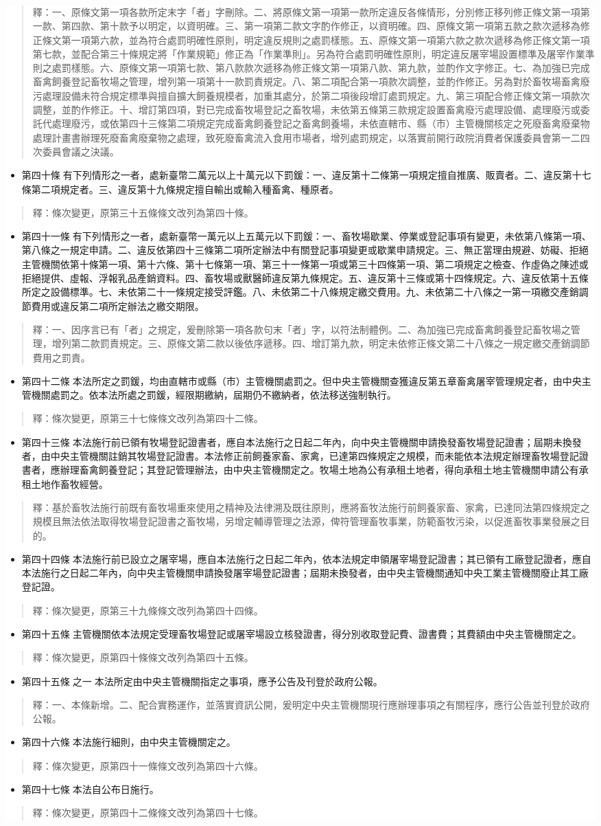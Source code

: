 > 釋：一、原條文第一項各款所定末字「者」字刪除。二、將原條文第一項第一款所定違反各條情形，分別修正移列修正條文第一項第一款、第四款、第十款予以明定，以資明確。三、第一項第二款文字酌作修正，以資明確。四、原條文第一項第五款之款次遞移為修正條文第一項第六款，並為符合處罰明確性原則，明定違反規則之處罰樣態。五、原條文第一項第六款之款次遞移為修正條文第一項第七款，並配合第三十條規定將「作業規範」修正為「作業準則」。另為符合處罰明確性原則，明定違反屠宰場設置標準及屠宰作業準則之處罰樣態。六、原條文第一項第七款、第八款款次遞移為修正條文第一項第八款、第九款，並酌作文字修正。七、為加強已完成畜禽飼養登記畜牧場之管理，增列第一項第十一款罰責規定。八、第二項配合第一項款次調整，並酌作修正。另為對於畜牧場畜禽廢污處理設備未符合規定標準與擅自擴大飼養規模者，加重其處分，於第二項後段增訂處罰規定。九、第三項配合修正條文第一項款次調整，並酌作修正。十、增訂第四項，對已完成畜牧場登記之畜牧場，未依第五條第三款規定設置畜禽廢污處理設備、處理廢污或委託代處理廢污，或依第四十三條第二項規定完成畜禽飼養登記之畜禽飼養場，未依直轄市、縣（市）主管機關核定之死廢畜禽廢棄物處理計畫書辦理死廢畜禽廢棄物之處理，致死廢畜禽流入食用市場者，增列處罰規定，以落實前開行政院消費者保護委員會第一二四次委員會議之決議。

* 第四十條 有下列情形之一者，處新臺幣二萬元以上十萬元以下罰鍰：一、違反第十二條第一項規定擅自推廣、販賣者。二、違反第十七條第二項規定者。三、違反第十九條規定擅自輸出或輸入種畜禽、種原者。

> 釋：條次變更，原第三十五條條文改列為第四十條。

* 第四十一條 有下列情形之一者，處新臺幣一萬元以上五萬元以下罰鍰：一、畜牧場歇業、停業或登記事項有變更，未依第八條第一項、第八條之一規定申請。二、違反依第四十三條第二項所定辦法中有關登記事項變更或歇業申請規定。三、無正當理由規避、妨礙、拒絕主管機關依第十條第一項、第十六條、第十七條第一項、第三十一條第一項或第三十四條第一項、第二項規定之檢查、作虛偽之陳述或拒絕提供、虛報、浮報乳品產銷資料。四、畜牧場或獸醫師違反第九條規定。五、違反第十三條或第十四條規定。六、違反依第十五條所定之設備標準。七、未依第二十一條規定接受評鑑。八、未依第二十八條規定繳交費用。九、未依第二十八條之一第一項繳交產銷調節費用或違反第二項所定辦法之繳交期限。

> 釋：一、因序言已有「者」之規定，爰刪除第一項各款句末「者」字，以符法制體例。二、為加強已完成畜禽飼養登記畜牧場之管理，增列第二款罰責規定。三、原條文第二款以後依序遞移。四、增訂第九款，明定未依修正條文第二十八條之一規定繳交產銷調節費用之罰責。

* 第四十二條 本法所定之罰鍰，均由直轄市或縣（市）主管機關處罰之。但中央主管機關查獲違反第五章畜禽屠宰管理規定者，由中央主管機關處罰之。依本法所處之罰鍰，經限期繳納，屆期仍不繳納者，依法移送強制執行。

> 釋：條次變更，原第三十七條條文改列為第四十二條。

* 第四十三條 本法施行前已領有牧場登記證書者，應自本法施行之日起二年內，向中央主管機關申請換發畜牧場登記證書；屆期未換發者，由中央主管機關註銷其牧場登記證書。本法修正前飼養家畜、家禽，已達第四條規定之規模，而未能依本法規定辦理畜牧場登記證書者，應辦理畜禽飼養登記；其登記管理辦法，由中央主管機關定之。牧場土地為公有承租土地者，得向承租土地主管機關申請公有承租土地作畜牧經營。

> 釋：基於畜牧法施行前既有畜牧場重來使用之精神及法律溯及既往原則，應將畜牧法施行前飼養家畜、家禽，已達同法第四條規定之規模且無法依法取得牧場登記證書之畜牧場，另增定輔導管理之法源，俾符管理畜牧事業，防範畜牧污染，以促進畜牧事業發展之目的。

* 第四十四條 本法施行前已設立之屠宰場，應自本法施行之日起二年內，依本法規定申領屠宰場登記證書；其已領有工廠登記證者，應自本法施行之日起二年內，向中央主管機關申請換發屠宰場登記證書；屆期未換發者，由中央主管機關通知中央工業主管機關廢止其工廠登記證。

> 釋：條次變更，原第三十九條條文改列為第四十四條。

* 第四十五條 主管機關依本法規定受理畜牧場登記或屠宰場設立核發證書，得分別收取登記費、證書費；其費額由中央主管機關定之。

> 釋：條次變更，原第四十條條文改列為第四十五條。

* 第四十五條 之一 本法所定由中央主管機關指定之事項，應予公告及刊登於政府公報。

> 釋：一、本條新增。二、配合實務運作，並落實資訊公開，爰明定中央主管機關現行應辦理事項之有關程序，應行公告並刊登於政府公報。

* 第四十六條 本法施行細則，由中央主管機關定之。

> 釋：條次變更，原第四十一條條文改列為第四十六條。

* 第四十七條 本法自公布日施行。

> 釋：條次變更，原第四十二條條文改列為第四十七條。

